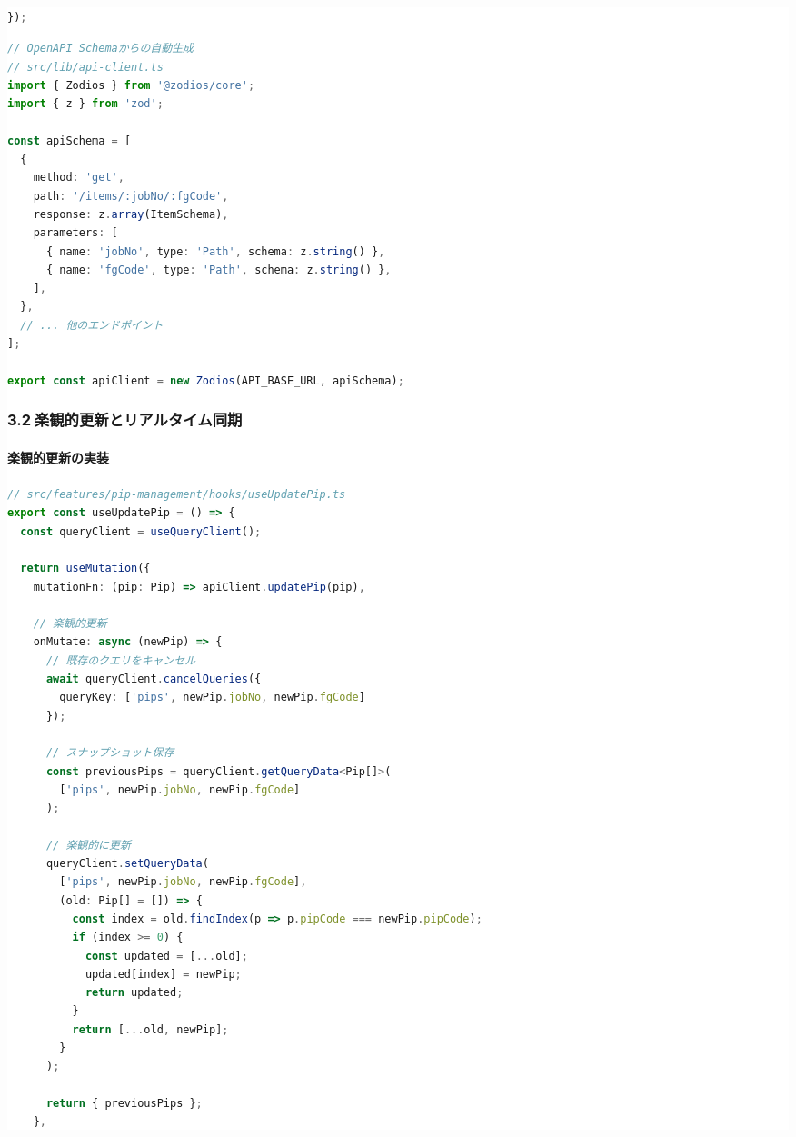 ```typescript
});
```

```typescript
// OpenAPI Schemaからの自動生成
// src/lib/api-client.ts
import { Zodios } from '@zodios/core';
import { z } from 'zod';

const apiSchema = [
  {
    method: 'get',
    path: '/items/:jobNo/:fgCode',
    response: z.array(ItemSchema),
    parameters: [
      { name: 'jobNo', type: 'Path', schema: z.string() },
      { name: 'fgCode', type: 'Path', schema: z.string() },
    ],
  },
  // ... 他のエンドポイント
];

export const apiClient = new Zodios(API_BASE_URL, apiSchema);
```

### 3.2 楽観的更新とリアルタイム同期

#### 楽観的更新の実装
```typescript
// src/features/pip-management/hooks/useUpdatePip.ts
export const useUpdatePip = () => {
  const queryClient = useQueryClient();
  
  return useMutation({
    mutationFn: (pip: Pip) => apiClient.updatePip(pip),
    
    // 楽観的更新
    onMutate: async (newPip) => {
      // 既存のクエリをキャンセル
      await queryClient.cancelQueries({ 
        queryKey: ['pips', newPip.jobNo, newPip.fgCode] 
      });
      
      // スナップショット保存
      const previousPips = queryClient.getQueryData<Pip[]>(
        ['pips', newPip.jobNo, newPip.fgCode]
      );
      
      // 楽観的に更新
      queryClient.setQueryData(
        ['pips', newPip.jobNo, newPip.fgCode],
        (old: Pip[] = []) => {
          const index = old.findIndex(p => p.pipCode === newPip.pipCode);
          if (index >= 0) {
            const updated = [...old];
            updated[index] = newPip;
            return updated;
          }
          return [...old, newPip];
        }
      );
      
      return { previousPips };
    },
```